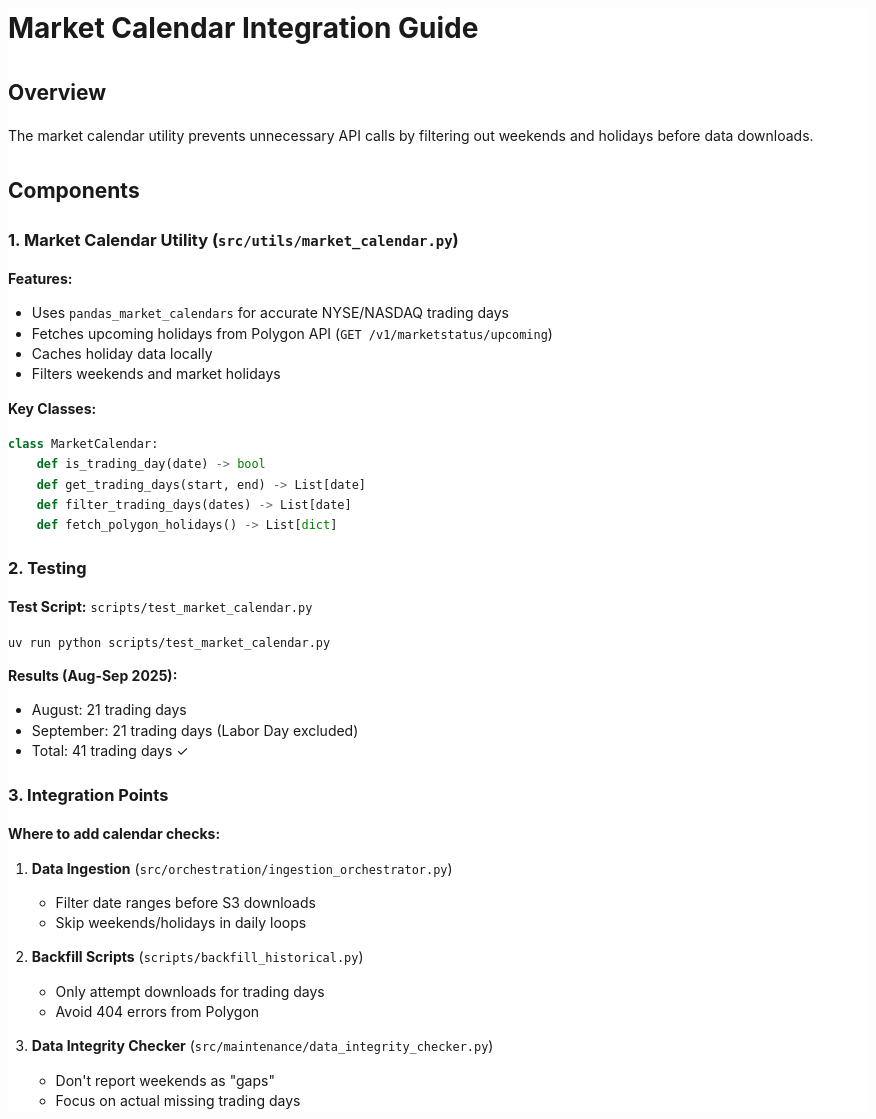 # Market Calendar Integration Guide

## Overview

The market calendar utility prevents unnecessary API calls by filtering out weekends and holidays before data downloads.

## Components

### 1. Market Calendar Utility (`src/utils/market_calendar.py`)

**Features:**
- Uses `pandas_market_calendars` for accurate NYSE/NASDAQ trading days
- Fetches upcoming holidays from Polygon API (`GET /v1/marketstatus/upcoming`)
- Caches holiday data locally
- Filters weekends and market holidays

**Key Classes:**
```python
class MarketCalendar:
    def is_trading_day(date) -> bool
    def get_trading_days(start, end) -> List[date]
    def filter_trading_days(dates) -> List[date]
    def fetch_polygon_holidays() -> List[dict]
```

### 2. Testing

**Test Script:** `scripts/test_market_calendar.py`

```bash
uv run python scripts/test_market_calendar.py
```

**Results (Aug-Sep 2025):**
- August: 21 trading days
- September: 21 trading days (Labor Day excluded)
- Total: 41 trading days ✓

### 3. Integration Points

**Where to add calendar checks:**

1. **Data Ingestion** (`src/orchestration/ingestion_orchestrator.py`)
   - Filter date ranges before S3 downloads
   - Skip weekends/holidays in daily loops

2. **Backfill Scripts** (`scripts/backfill_historical.py`)
   - Only attempt downloads for trading days
   - Avoid 404 errors from Polygon

3. **Data Integrity Checker** (`src/maintenance/data_integrity_checker.py`)
   - Don't report weekends as "gaps"
   - Focus on actual missing trading days
